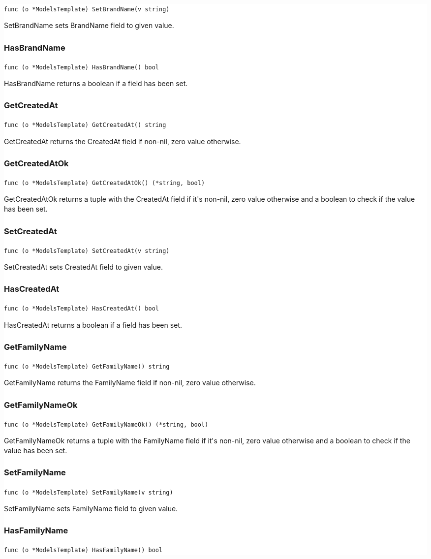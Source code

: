`func (o *ModelsTemplate) SetBrandName(v string)`

SetBrandName sets BrandName field to given value.

### HasBrandName

`func (o *ModelsTemplate) HasBrandName() bool`

HasBrandName returns a boolean if a field has been set.

### GetCreatedAt

`func (o *ModelsTemplate) GetCreatedAt() string`

GetCreatedAt returns the CreatedAt field if non-nil, zero value otherwise.

### GetCreatedAtOk

`func (o *ModelsTemplate) GetCreatedAtOk() (*string, bool)`

GetCreatedAtOk returns a tuple with the CreatedAt field if it's non-nil, zero value otherwise
and a boolean to check if the value has been set.

### SetCreatedAt

`func (o *ModelsTemplate) SetCreatedAt(v string)`

SetCreatedAt sets CreatedAt field to given value.

### HasCreatedAt

`func (o *ModelsTemplate) HasCreatedAt() bool`

HasCreatedAt returns a boolean if a field has been set.

### GetFamilyName

`func (o *ModelsTemplate) GetFamilyName() string`

GetFamilyName returns the FamilyName field if non-nil, zero value otherwise.

### GetFamilyNameOk

`func (o *ModelsTemplate) GetFamilyNameOk() (*string, bool)`

GetFamilyNameOk returns a tuple with the FamilyName field if it's non-nil, zero value otherwise
and a boolean to check if the value has been set.

### SetFamilyName

`func (o *ModelsTemplate) SetFamilyName(v string)`

SetFamilyName sets FamilyName field to given value.

### HasFamilyName

`func (o *ModelsTemplate) HasFamilyName() bool`
